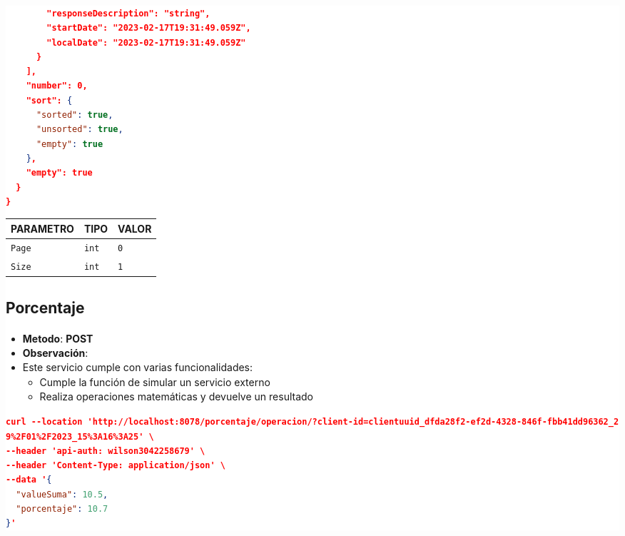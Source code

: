 ```JSON
        "responseDescription": "string",
        "startDate": "2023-02-17T19:31:49.059Z",
        "localDate": "2023-02-17T19:31:49.059Z"
      }
    ],
    "number": 0,
    "sort": {
      "sorted": true,
      "unsorted": true,
      "empty": true
    },
    "empty": true
  }
}
```

|PARAMETRO| TIPO   | VALOR    |
|:--------|:-------|:---------|
| `Page`  | `int`  | `0`      |
| `Size`  | `int`  | `1`    |

## Porcentaje
- **Metodo**: **POST**
- **Observación**: 
- Este servicio cumple con varias funcionalidades:
  - Cumple la función de simular un servicio externo
  - Realiza operaciones matemáticas y devuelve un resultado
```JSON
curl --location 'http://localhost:8078/porcentaje/operacion/?client-id=clientuuid_dfda28f2-ef2d-4328-846f-fbb41dd96362_29%2F01%2F2023_15%3A16%3A25' \
--header 'api-auth: wilson3042258679' \
--header 'Content-Type: application/json' \
--data '{
  "valueSuma": 10.5,
  "porcentaje": 10.7
}'
```

